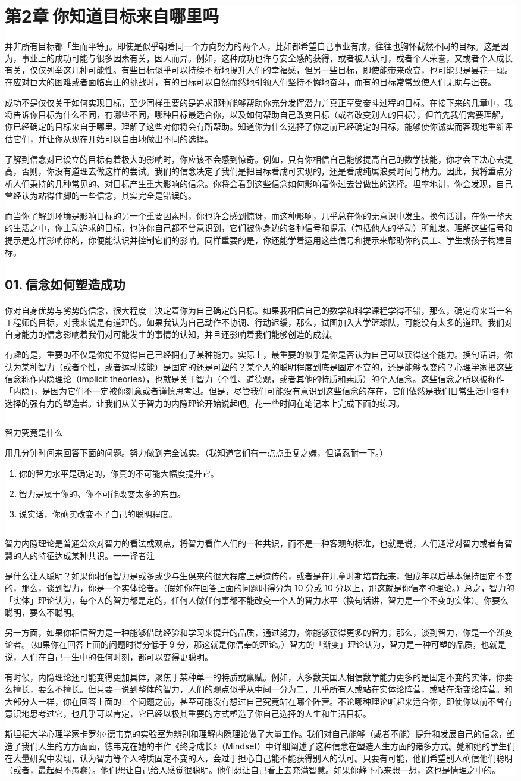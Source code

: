 # 第2章 你知道目标来自哪里吗

并非所有目标都「生而平等」。即使是似乎朝着同一个方向努力的两个人，比如都希望自己事业有成，往往也胸怀截然不同的目标。这是因为，事业上的成功可能与很多因素有关，因人而异。例如，这种成功也许与安全感的获得，或者被人认可，或者个人荣誊，又或者个人成长有关，仅仅列举这几种可能性。有些目标似乎可以持续不断地提升人们的幸福感，但另一些目标，即使能带来改变，也可能只是昙花一现。在应对巨大的困难或者面临真正的挑战时，有的目标可以自然而然地引领人们坚持不懈地奋斗，而有的目标常常致使人们无助与沮丧。

成功不是仅仅关于如何实现目标，至少同样重要的是追求那种能够帮助你充分发挥潜力并真正享受奋斗过程的目标。在接下来的几章中，我将告诉你目标为什么不同，有哪些不同，哪种目标最适合你，以及如何帮助自己改变目标（或者改变别人的目标），但首先我们需要理解，你已经确定的目标来自于哪里。理解了这些对你将会有所帮助。知道你为什么选择了你之前已经确定的目标，能够使你诚实而客观地重新评估它们，并让你从现在开始可以自由地做出不同的选择。

了解到信念对已设立的目标有着极大的影响时，你应该不会感到惊奇。例如，只有你相信自己能够提高自己的数学技能，你才会下决心去提高，否则，你没有道理去做这样的尝试。我们的信念决定了我们是把目标看成可实现的，还是看成纯属浪费时间与精力。因此，我将重点分析人们秉持的几种常见的、对目标产生重大影响的信念。你将会看到这些信念如何影响着你过去曾做出的选择。坦率地讲，你会发现，自己曾经认为站得住脚的一些信念，其实完全是错误的。

而当你了解到环境是影响目标的另一个重要因素时，你也许会感到惊讶，而这种影响，几乎总在你的无意识中发生。换句话讲，在你一整天的生活之中，你主动追求的目标，也许你自己都不曾意识到，它们被你身边的各种信号和提示（包括他人的举动）所触发。理解这些信号和提示是怎样影响你的，你便能认识并控制它们的影响。同样重要的是，你还能学着运用这些信号和提示来帮助你的员工、学生或孩子构建目标。

## 01. 信念如何塑造成功

你对自身优势与劣势的信念，很大程度上决定着你为自己确定的目标。如果我相信自己的数学和科学课程学得不错，那么，确定将来当一名工程师的目标，对我来说是有道理的。如果我认为自己动作不协调、行动迟缓，那么，试图加入大学篮球队，可能没有太多的道理。我们对自身能力的信念影响着我们对可能发生的事情的认知，并且还影响着我们能够创造的成就。

有趣的是，重要的不仅是你觉不觉得自己已经拥有了某种能力。实际上，最重要的似乎是你是否认为自己可以获得这个能力。换句话讲，你认为某种智力（或者个性，或者运动技能）是固定的还是可塑的？某个人的聪明程度到底是固定不变的，还是能够改变的？心理学家把这些信念称作内隐理论（implicit theories），也就是关于智力（个性、道德观，或者其他的特质和素质）的个人信念。这些信念之所以被称作「内隐」，是因为它们不一定被你刻意或者谨慎思考过。但是，尽管我们可能没有意识到这些信念的存在，它们依然是我们日常生活中各种选择的强有力的塑造者。让我们从关于智力的内隐理论开始说起吧。花一些时间在笔记本上完成下面的练习。

---

智力究竟是什么

用几分钟时间来回答下面的问题。努力做到完全诚实。（我知道它们有一点点重复之嫌，但请忍耐一下。）

1. 你的智力水平是确定的，你真的不可能大幅度提升它。

2. 智力是属于你的、你不可能改变太多的东西。

3. 说实话，你确实改变不了自己的聪明程度。

---

智力内隐理论是普通公众对智力的看法或观点，将智力看作人们的一种共识，而不是一种客观的标准，也就是说，人们通常对智力或者有智慧的人的特征达成某种共识。一一译者注

是什么让人聪明？如果你相信智力是或多或少与生俱来的很大程度上是遗传的，或者是在儿童时期培育起来，但成年以后基本保持固定不变的，那么，谈到智力，你是一个实体论者。（假如你在回答上面的问题时得分为 10 分或 10 分以上，那这就是你信奉的理论。）总之，智力的「实体」理论认为，每个人的智力都是定的，任何人做任何事都不能改变一个人的智力水平（换句话讲，智力是一个不变的实体）。你要么聪明，要么不聪明。

另一方面，如果你相信智力是一种能够借助经验和学习来提升的品质，通过努力，你能够获得更多的智力，那么，谈到智力，你是一个渐变论者。（如果你在回答上面的问题时得分低于 9 分，那这就是你信奉的理论。）智力的「渐变」理论认为，智力是一种可塑的品质，也就是说，人们在自己一生中的任何时刻，都可以变得更聪明。

有时候，内隐理论还可能变得更加具体，聚焦于某种单一的特质或禀赋。例如，大多数美国人相信数学能力更多的是固定不变的实体，你要么擅长，要么不擅长。但只要一说到整体的智力，人们的观点似乎从中间一分为二，几乎所有人或站在实体论阵营，或站在渐变论阵营。和大部分人一样，你在回答上面的三个问题之前，甚至可能没有想过自己究竟站在哪个阵营。不论哪种理论听起来适合你，即使你以前不曾有意识地思考过它，也几乎可以肯定，它已经以极其重要的方式塑造了你自己选择的人生和生活目标。

斯坦福大学心理学家卡罗尔·德韦克的实验室为辨别和理解内隐理论做了大量工作。我们对自己能够（或者不能）提升和发展自己的信念，塑造了我们人生的方方面面，徳韦克在她的书作《终身成长》（Mindset）中详细阐述了这种信念在塑造人生方面的诸多方式。她和她的学生们在大量研究中发现，认为智力等个人特质固定不变的人，会过于担心自己能不能获得别人的认可。只要有可能，他们希望别人确信他们聪明（或者，最起码不愚蠢）。他们想让自己给人感觉很聪明。他们想让自己看上去充满智慧。如果你静下心来想一想，这也是情理之中的。

